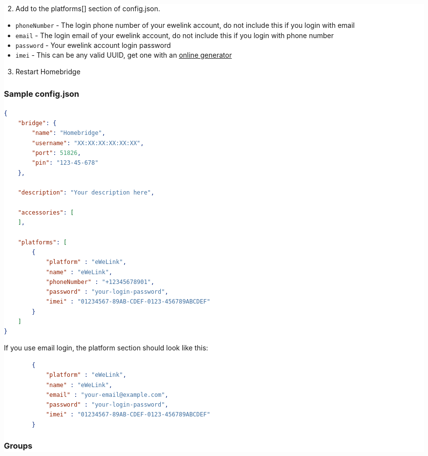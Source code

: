 2) Add to the platforms[] section of config.json.

  * `phoneNumber` - The login phone number of your ewelink account, do not include this if you login with email
  * `email` - The login email of your ewelink account, do not include this if you login with phone number
  * `password` - Your ewelink account login password
  * `imei` - This can be any valid UUID, get one with an [online generator](https://www.famkruithof.net/uuid/uuidgen?numReq=1&typeReq=4&uppercaseReq=true)

3) Restart Homebridge

### Sample config.json

```json
{
    "bridge": {
        "name": "Homebridge",
        "username": "XX:XX:XX:XX:XX:XX",
        "port": 51826,
        "pin": "123-45-678"
    },

    "description": "Your description here",

    "accessories": [
    ],

    "platforms": [
        {
            "platform" : "eWeLink",
            "name" : "eWeLink",
            "phoneNumber" : "+12345678901",
            "password" : "your-login-password",
            "imei" : "01234567-89AB-CDEF-0123-456789ABCDEF"
        }
    ]
}
```

If you use email login, the platform section should look like this:

```json
        {
            "platform" : "eWeLink",
            "name" : "eWeLink",
            "email" : "your-email@example.com",
            "password" : "your-login-password",
            "imei" : "01234567-89AB-CDEF-0123-456789ABCDEF"
        }
```

### Groups
